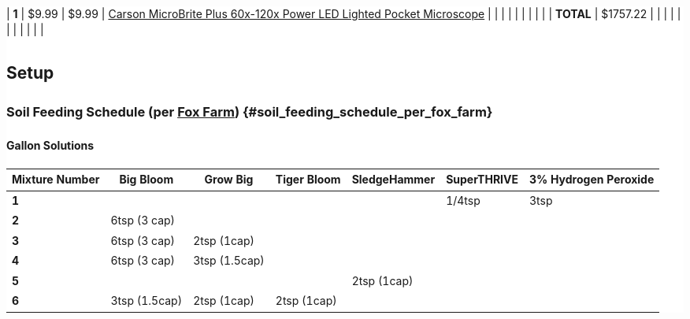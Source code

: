 | **1**        | $9.99          | $9.99          | [Carson MicroBrite Plus 60x-120x Power LED Lighted Pocket Microscope](https://www.amazon.com/gp/product/B00LAX52IQ/ref=ppx_yo_dt_b_asin_title_o05_s00?ie=UTF8&th=1)                                                                                                                                                             |                                                                                                                                                                                                                                          |                                                                                                                                                                                                                                                                                                                                                                                                                                                                                                     |                                                                                                                                                                                                                                                                                                                                                     |                                                                                                                                                                                                                                                           |                                                                                                                                  |                                                                                                                                     |                                                                                                                                                                                                                      |                                                                                                                                              |
| **TOTAL**    | $1757.22       |                |                                                                                                                                                                                                                                                                                                                                 |                                                                                                                                                                                                                                          |                                                                                                                                                                                                                                                                                                                                                                                                                                                                                                     |                                                                                                                                                                                                                                                                                                                                                     |                                                                                                                                                                                                                                                           |                                                                                                                                  |                                                                                                                                     |                                                                                                                                                                                                                      |                                                                                                                                              |
    



## Setup

### Soil Feeding Schedule (per [Fox Farm](https://www.thegrowshow.org/fox-farm-feeding-schedule)) {#soil_feeding_schedule_per_fox_farm}

#### Gallon Solutions

| **Mixture Number** | **Big Bloom** | **Grow Big**  | **Tiger Bloom** | **SledgeHammer** | **SuperTHRIVE** | **3% Hydrogen Peroxide** |
|--------------------|---------------|---------------|-----------------|------------------|-----------------|--------------------------|
| **1**              |               |               |                 |                  | 1/4tsp          | 3tsp                     |
| **2**              | 6tsp (3 cap)  |               |                 |                  |                 |                          |
| **3**              | 6tsp (3 cap)  | 2tsp (1cap)   |                 |                  |                 |                          |
| **4**              | 6tsp (3 cap)  | 3tsp (1.5cap) |                 |                  |                 |                          |
| **5**              |               |               |                 | 2tsp (1cap)      |                 |                          |
| **6**              | 3tsp (1.5cap) | 2tsp (1cap)   | 2tsp (1cap)     |                  |                 |                          |